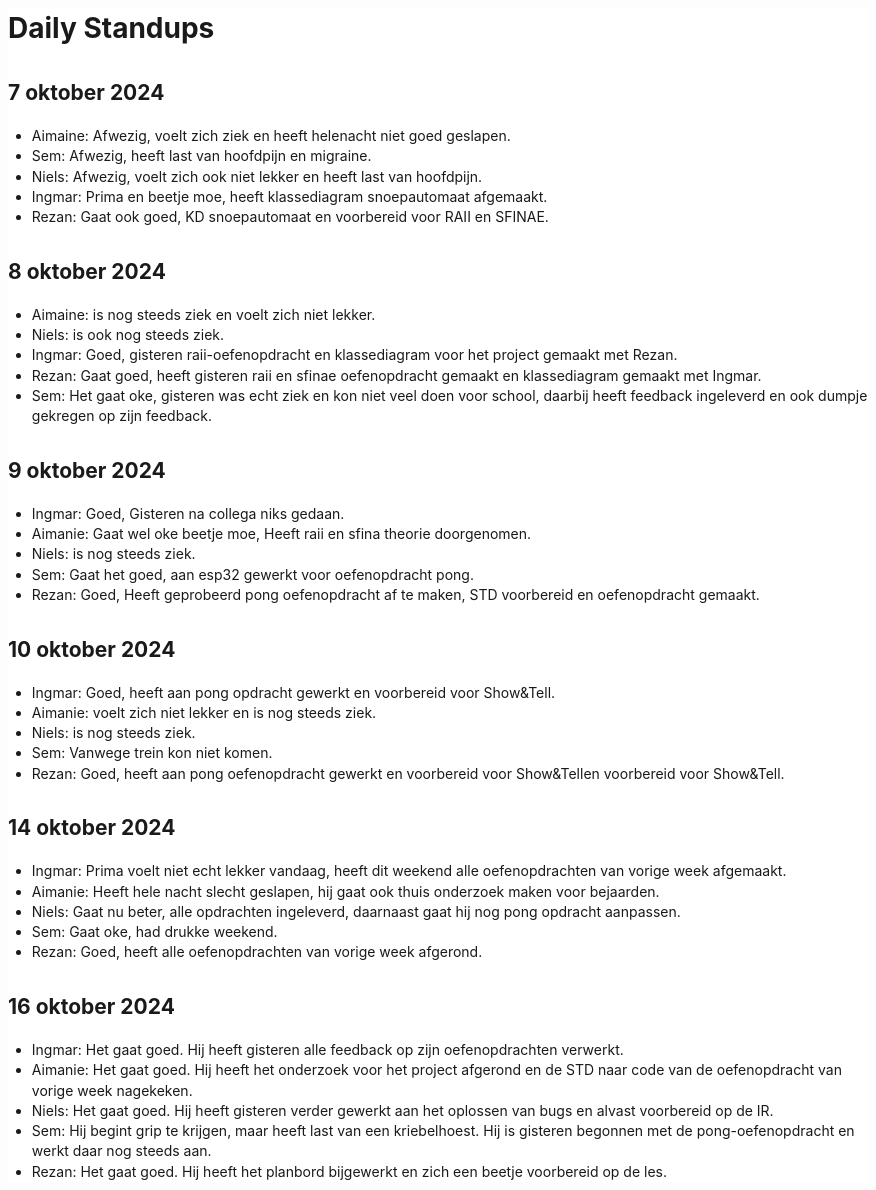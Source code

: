 # Daily Standups
## 7 oktober 2024 
  - Aimaine: Afwezig, voelt zich ziek en heeft helenacht niet goed geslapen.
  - Sem: Afwezig, heeft last van hoofdpijn en migraine.
  - Niels: Afwezig, voelt zich ook niet lekker en heeft last van hoofdpijn.
  - Ingmar: Prima en beetje moe, heeft klassediagram snoepautomaat afgemaakt.
  - Rezan: Gaat ook goed, KD snoepautomaat en voorbereid voor RAII en SFINAE.

## 8 oktober 2024
  - Aimaine: is nog steeds ziek en voelt zich niet lekker.
  - Niels: is ook nog steeds ziek.
  - Ingmar: Goed, gisteren raii-oefenopdracht en klassediagram voor het project gemaakt met Rezan.
  - Rezan: Gaat goed, heeft gisteren raii en sfinae oefenopdracht gemaakt en klassediagram gemaakt met Ingmar.
  - Sem: Het gaat oke, gisteren was echt ziek en kon niet veel doen voor school, daarbij heeft feedback ingeleverd en ook dumpje gekregen op zijn feedback.

## 9 oktober 2024
  - Ingmar: Goed, Gisteren na collega niks gedaan.
  - Aimanie: Gaat wel oke beetje moe, Heeft raii en sfina theorie doorgenomen.
  - Niels: is nog steeds ziek.
  - Sem: Gaat het goed, aan esp32 gewerkt voor oefenopdracht pong.
  - Rezan: Goed, Heeft geprobeerd pong oefenopdracht af te maken, STD voorbereid en oefenopdracht gemaakt.

## 10 oktober 2024
  - Ingmar: Goed, heeft aan pong opdracht gewerkt en voorbereid voor Show&Tell.
  - Aimanie: voelt zich niet lekker en is nog steeds ziek.
  - Niels: is nog steeds ziek.
  - Sem: Vanwege trein kon niet komen.
  - Rezan: Goed, heeft aan pong oefenopdracht gewerkt en voorbereid voor Show&Tellen voorbereid voor Show&Tell.

## 14 oktober 2024
  - Ingmar: Prima voelt niet echt lekker vandaag, heeft dit weekend alle oefenopdrachten van vorige week afgemaakt.
  - Aimanie: Heeft hele nacht slecht geslapen, hij gaat ook thuis onderzoek maken voor bejaarden.
  - Niels: Gaat nu beter, alle opdrachten ingeleverd, daarnaast gaat hij nog pong opdracht aanpassen.
  - Sem: Gaat oke, had drukke weekend.
  - Rezan: Goed, heeft alle oefenopdrachten van vorige week afgerond.

## 16 oktober 2024
  - Ingmar: Het gaat goed. Hij heeft gisteren alle feedback op zijn oefenopdrachten verwerkt.
  - Aimanie: Het gaat goed. Hij heeft het onderzoek voor het project afgerond en de STD naar code van de oefenopdracht van vorige week nagekeken.
  - Niels: Het gaat goed. Hij heeft gisteren verder gewerkt aan het oplossen van bugs en alvast voorbereid op de IR.
  - Sem: Hij begint grip te krijgen, maar heeft last van een kriebelhoest. Hij is gisteren begonnen met de pong-oefenopdracht en werkt daar nog steeds aan.
  - Rezan: Het gaat goed. Hij heeft het planbord bijgewerkt en zich een beetje voorbereid op de les.
